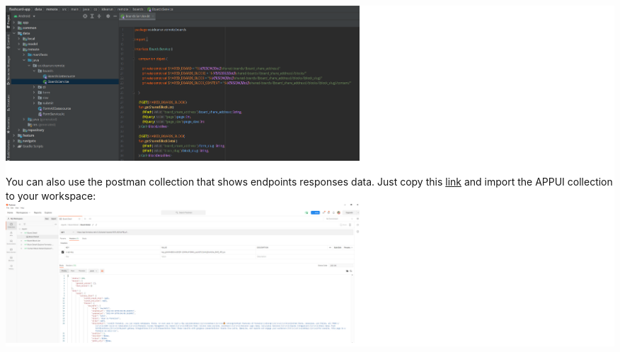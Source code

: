 <img src="images/board_services.png" width="500" >

You can also use the postman collection that shows endpoints responses data.
Just copy this [link](https://www.getpostman.com/collections/5d147bf0893a9f43c892) and import the APPUI collection to your workspace:    
<img src="images/postman.png" width="500" >



